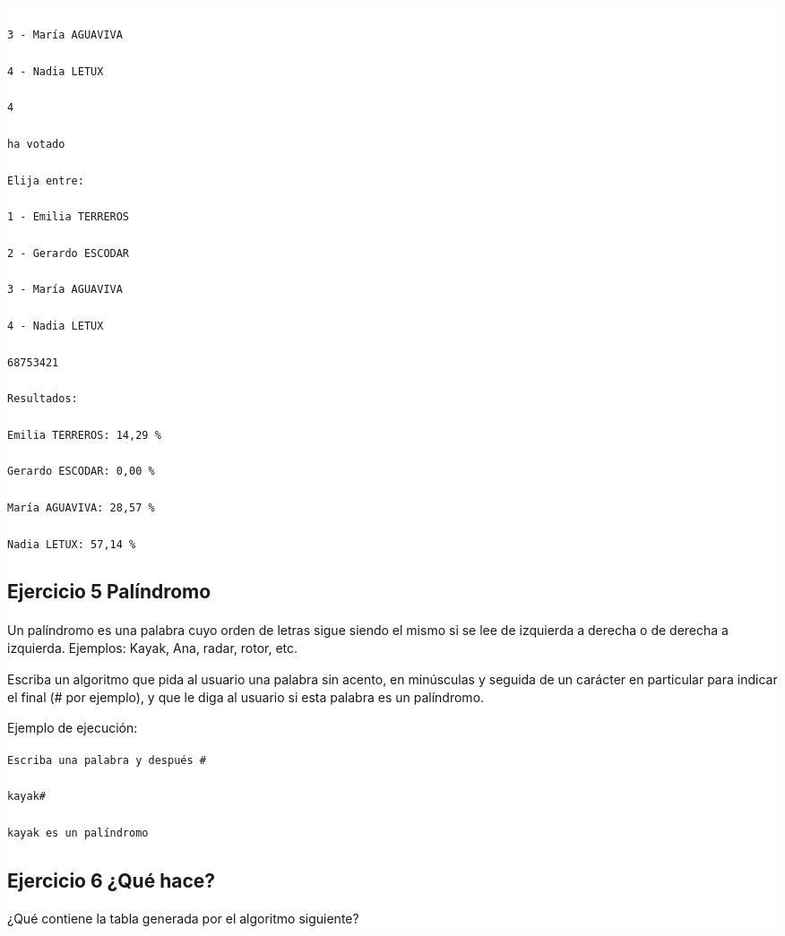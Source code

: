 ~~~~~~~{.java}

3 - María AGUAVIVA

4 - Nadia LETUX

4

ha votado

Elija entre:

1 - Emilia TERREROS

2 - Gerardo ESCODAR

3 - María AGUAVIVA

4 - Nadia LETUX

68753421

Resultados:

Emilia TERREROS: 14,29 %

Gerardo ESCODAR: 0,00 %

María AGUAVIVA: 28,57 %

Nadia LETUX: 57,14 %
~~~~~~~~
 ## Ejercicio 5  Palíndromo

Un palíndromo es una palabra cuyo orden de letras sigue siendo el mismo si se lee de izquierda a derecha o de derecha a izquierda. Ejemplos: Kayak, Ana, radar, rotor, etc.

Escriba un algoritmo que pida al usuario una palabra sin acento, en minúsculas y seguida de un carácter en particular para indicar el final (# por ejemplo), y que le diga al usuario si esta palabra es un palíndromo.

Ejemplo de ejecución:

~~~~~~~{.java}
Escriba una palabra y después #

kayak#

kayak es un palíndromo

~~~~~~~

## Ejercicio 6  ¿Qué hace?
¿Qué contiene la tabla generada por el algoritmo siguiente?
